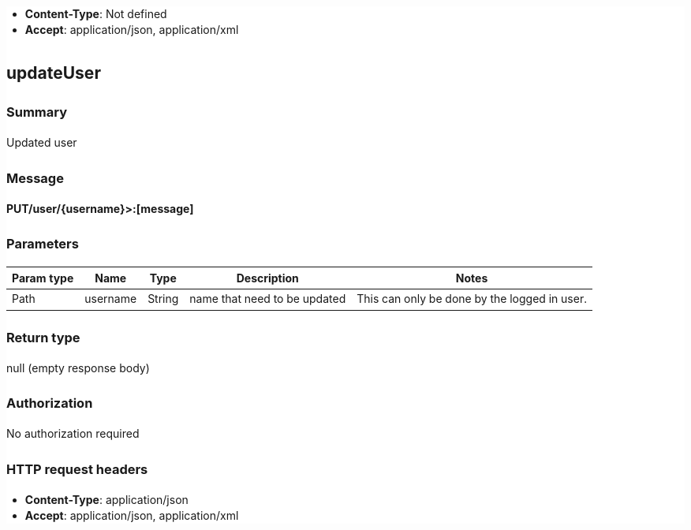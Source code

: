 - **Content-Type**: Not defined
- **Accept**: application/json, application/xml

## updateUser 

### Summary
Updated user

### Message
**PUT/user/{username}>:[message]**

### Parameters


Param type | Name | Type | Description | Notes
------------- | ------------- | ------------- | ------------- | -------------
Path | username | String | name that need to be updated | This can only be done by the logged in user.

### Return type

null (empty response body)

### Authorization

No authorization required

### HTTP request headers

- **Content-Type**: application/json
- **Accept**: application/json, application/xml

